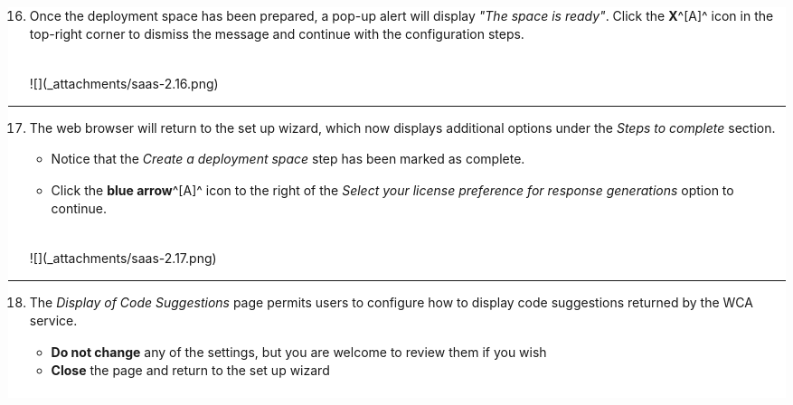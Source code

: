 
16. Once the deployment space has been prepared, a pop-up alert will display *"The space is ready"*. Click the **X**^[A]^ icon in the top-right corner to dismiss the message and continue with the configuration steps.

    </br>
    ![](_attachments/saas-2.16.png)

---

17. The web browser will return to the set up wizard, which now displays additional options under the *Steps to complete* section.

    - Notice that the *Create a deployment space* step has been marked as complete.

    - Click the **blue arrow**^[A]^ icon to the right of the *Select your license preference for response generations* option to continue.

    </br>
    ![](_attachments/saas-2.17.png)

---

18. The *Display of Code Suggestions* page permits users to configure how to display code suggestions returned by the WCA service.

    - **Do not change** any of the settings, but you are welcome to review them if you wish
    - **Close** the page and return to the set up wizard

    </br>